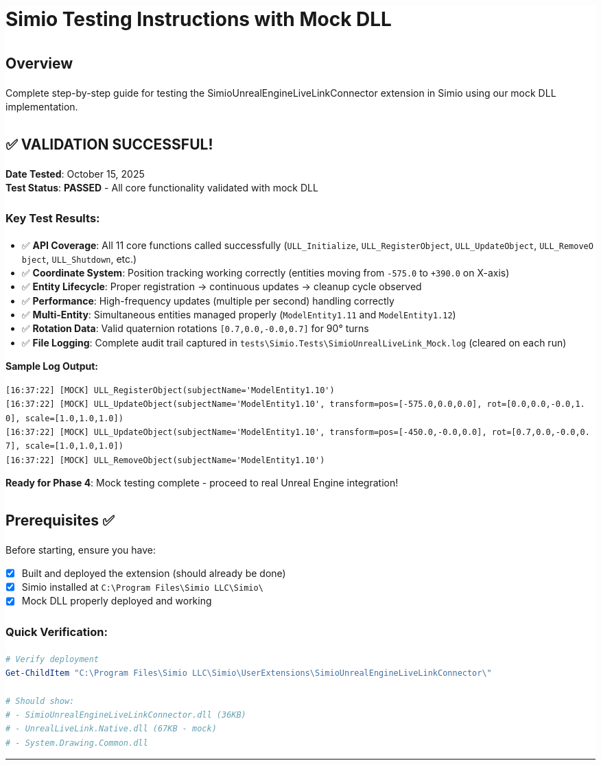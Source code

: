 # Simio Testing Instructions with Mock DLL

## Overview
Complete step-by-step guide for testing the SimioUnrealEngineLiveLinkConnector extension in Simio using our mock DLL implementation.

## ✅ **VALIDATION SUCCESSFUL!**
**Date Tested**: October 15, 2025  
**Test Status**: **PASSED** - All core functionality validated with mock DLL

### **Key Test Results:**
- ✅ **API Coverage**: All 11 core functions called successfully (`ULL_Initialize`, `ULL_RegisterObject`, `ULL_UpdateObject`, `ULL_RemoveObject`, `ULL_Shutdown`, etc.)
- ✅ **Coordinate System**: Position tracking working correctly (entities moving from `-575.0` to `+390.0` on X-axis)
- ✅ **Entity Lifecycle**: Proper registration → continuous updates → cleanup cycle observed
- ✅ **Performance**: High-frequency updates (multiple per second) handling correctly
- ✅ **Multi-Entity**: Simultaneous entities managed properly (`ModelEntity1.11` and `ModelEntity1.12`)
- ✅ **Rotation Data**: Valid quaternion rotations `[0.7,0.0,-0.0,0.7]` for 90° turns
- ✅ **File Logging**: Complete audit trail captured in `tests\Simio.Tests\SimioUnrealLiveLink_Mock.log` (cleared on each run)

**Sample Log Output:**
```
[16:37:22] [MOCK] ULL_RegisterObject(subjectName='ModelEntity1.10')
[16:37:22] [MOCK] ULL_UpdateObject(subjectName='ModelEntity1.10', transform=pos=[-575.0,0.0,0.0], rot=[0.0,0.0,-0.0,1.0], scale=[1.0,1.0,1.0])
[16:37:22] [MOCK] ULL_UpdateObject(subjectName='ModelEntity1.10', transform=pos=[-450.0,-0.0,0.0], rot=[0.7,0.0,-0.0,0.7], scale=[1.0,1.0,1.0])
[16:37:22] [MOCK] ULL_RemoveObject(subjectName='ModelEntity1.10')
```

**Ready for Phase 4**: Mock testing complete - proceed to real Unreal Engine integration!

## Prerequisites ✅

Before starting, ensure you have:
- [x] Built and deployed the extension (should already be done)
- [x] Simio installed at `C:\Program Files\Simio LLC\Simio\`
- [x] Mock DLL properly deployed and working

### Quick Verification:
```powershell
# Verify deployment
Get-ChildItem "C:\Program Files\Simio LLC\Simio\UserExtensions\SimioUnrealEngineLiveLinkConnector\"

# Should show:
# - SimioUnrealEngineLiveLinkConnector.dll (36KB)
# - UnrealLiveLink.Native.dll (67KB - mock)
# - System.Drawing.Common.dll
```

---
